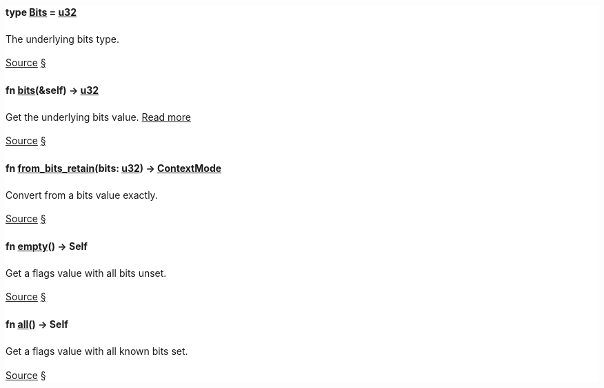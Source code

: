 #### type [Bits](https://docs.rs/bitflags/2.9.0/x86_64-unknown-linux-gnu/bitflags/traits/trait.Flags.html\#associatedtype.Bits) = [u32](https://doc.rust-lang.org/nightly/std/primitive.u32.html)

The underlying bits type.

[Source](https://docs.rs/unicorn-engine/latest/src/unicorn_engine/unicorn_const.rs.html#284-291) [§](https://docs.rs/unicorn-engine/latest/unicorn_engine/unicorn_const/struct.ContextMode.html#method.bits-1)

#### fn [bits](https://docs.rs/bitflags/2.9.0/x86_64-unknown-linux-gnu/bitflags/traits/trait.Flags.html\#tymethod.bits)(&self) -> [u32](https://doc.rust-lang.org/nightly/std/primitive.u32.html)

Get the underlying bits value. [Read more](https://docs.rs/bitflags/2.9.0/x86_64-unknown-linux-gnu/bitflags/traits/trait.Flags.html#tymethod.bits)

[Source](https://docs.rs/unicorn-engine/latest/src/unicorn_engine/unicorn_const.rs.html#284-291) [§](https://docs.rs/unicorn-engine/latest/unicorn_engine/unicorn_const/struct.ContextMode.html#method.from_bits_retain-1)

#### fn [from\_bits\_retain](https://docs.rs/bitflags/2.9.0/x86_64-unknown-linux-gnu/bitflags/traits/trait.Flags.html\#tymethod.from_bits_retain)(bits: [u32](https://doc.rust-lang.org/nightly/std/primitive.u32.html)) -\> [ContextMode](https://docs.rs/unicorn-engine/latest/unicorn_engine/unicorn_const/struct.ContextMode.html "struct unicorn_engine::unicorn_const::ContextMode")

Convert from a bits value exactly.

[Source](https://docs.rs/bitflags/2.9.0/x86_64-unknown-linux-gnu/src/bitflags/traits.rs.html#140) [§](https://docs.rs/unicorn-engine/latest/unicorn_engine/unicorn_const/struct.ContextMode.html#method.empty-1)

#### fn [empty](https://docs.rs/bitflags/2.9.0/x86_64-unknown-linux-gnu/bitflags/traits/trait.Flags.html\#method.empty)() -\> Self

Get a flags value with all bits unset.

[Source](https://docs.rs/bitflags/2.9.0/x86_64-unknown-linux-gnu/src/bitflags/traits.rs.html#145) [§](https://docs.rs/unicorn-engine/latest/unicorn_engine/unicorn_const/struct.ContextMode.html#method.all-1)

#### fn [all](https://docs.rs/bitflags/2.9.0/x86_64-unknown-linux-gnu/bitflags/traits/trait.Flags.html\#method.all)() -\> Self

Get a flags value with all known bits set.

[Source](https://docs.rs/bitflags/2.9.0/x86_64-unknown-linux-gnu/src/bitflags/traits.rs.html#156) [§](https://docs.rs/unicorn-engine/latest/unicorn_engine/unicorn_const/struct.ContextMode.html#method.contains_unknown_bits)
